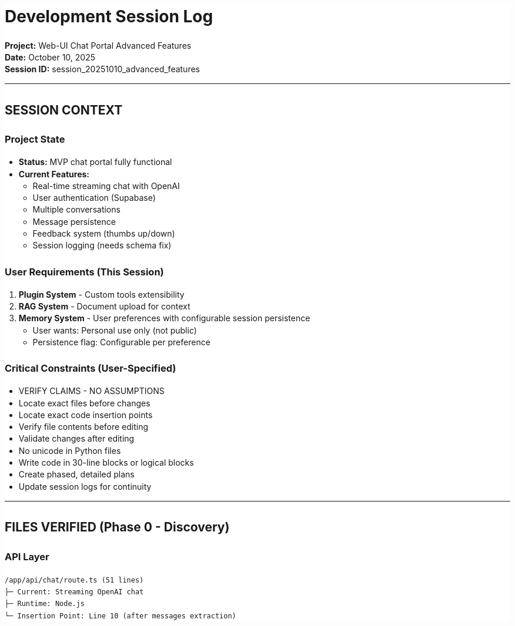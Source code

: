 # Development Session Log

**Project:** Web-UI Chat Portal Advanced Features  
**Date:** October 10, 2025  
**Session ID:** session_20251010_advanced_features

---

## SESSION CONTEXT

### Project State

- **Status:** MVP chat portal fully functional
- **Current Features:**
  - Real-time streaming chat with OpenAI
  - User authentication (Supabase)
  - Multiple conversations
  - Message persistence
  - Feedback system (thumbs up/down)
  - Session logging (needs schema fix)

### User Requirements (This Session)

1. **Plugin System** - Custom tools extensibility
2. **RAG System** - Document upload for context
3. **Memory System** - User preferences with configurable session persistence
   - User wants: Personal use only (not public)
   - Persistence flag: Configurable per preference

### Critical Constraints (User-Specified)

- VERIFY CLAIMS - NO ASSUMPTIONS
- Locate exact files before changes
- Locate exact code insertion points
- Verify file contents before editing
- Validate changes after editing
- No unicode in Python files
- Write code in 30-line blocks or logical blocks
- Create phased, detailed plans
- Update session logs for continuity

---

## FILES VERIFIED (Phase 0 - Discovery)

### API Layer

```text
/app/api/chat/route.ts (51 lines)
├─ Current: Streaming OpenAI chat
├─ Runtime: Node.js
└─ Insertion Point: Line 10 (after messages extraction)
```

